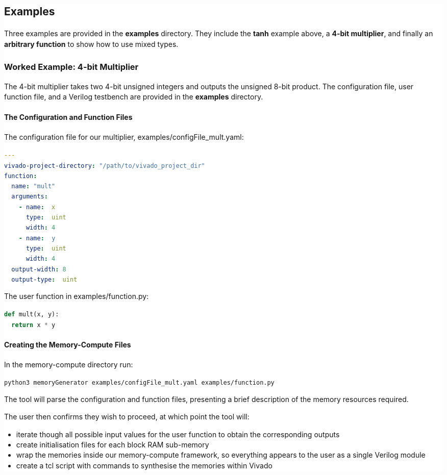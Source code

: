 ## Examples


Three examples are provided in the __examples__ directory. They include the __tanh__ example above, a __4-bit multiplier__, and finally an __arbitrary function__ to show how to use mixed types.


### Worked Example: 4-bit Multiplier

The 4-bit multiplier takes two 4-bit unsigned integers and outputs the unsigned 8-bit product. The configuration file, user function file, and a Verilog testbench are provided in the __examples__ directory.


#### The Configuration and Function Files

The configuration file for our multiplier, examples/configFile_mult.yaml:
```yaml
---
vivado-project-directory: "/path/to/vivado_project_dir"
function:
  name: "mult"
  arguments:
    - name:  x
      type:  uint
      width: 4
    - name:  y
      type:  uint
      width: 4
  output-width: 8
  output-type:  uint
```

The user function in examples/function.py:
```python
def mult(x, y):
  return x * y
```


#### Creating the Memory-Compute Files

In the memory-compute directory run:
```bash
python3 memoryGenerator examples/configFile_mult.yaml examples/function.py
```

The tool will parse the configuration and function files, presenting a brief description of the memory resources required.

The user then confirms they wish to proceed, at which point the tool will:
- iterate though all possible input values for the user function to obtain the corresponding outputs
- create initialisation files for each block RAM sub-memory
- wrap the memories inside our memory-compute framework, so everything appears to the user as a single Verilog module
- create a tcl script with commands to synthesise the memories within Vivado

